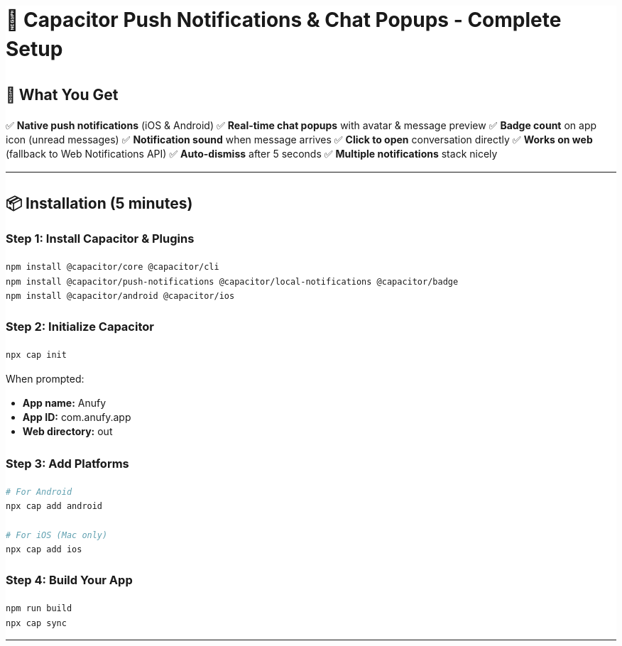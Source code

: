 # 📱 Capacitor Push Notifications & Chat Popups - Complete Setup

## 🎯 What You Get

✅ **Native push notifications** (iOS & Android)
✅ **Real-time chat popups** with avatar & message preview
✅ **Badge count** on app icon (unread messages)
✅ **Notification sound** when message arrives
✅ **Click to open** conversation directly
✅ **Works on web** (fallback to Web Notifications API)
✅ **Auto-dismiss** after 5 seconds
✅ **Multiple notifications** stack nicely

---

## 📦 Installation (5 minutes)

### Step 1: Install Capacitor & Plugins

```bash
npm install @capacitor/core @capacitor/cli
npm install @capacitor/push-notifications @capacitor/local-notifications @capacitor/badge
npm install @capacitor/android @capacitor/ios
```

### Step 2: Initialize Capacitor

```bash
npx cap init
```

When prompted:
- **App name:** Anufy
- **App ID:** com.anufy.app
- **Web directory:** out

### Step 3: Add Platforms

```bash
# For Android
npx cap add android

# For iOS (Mac only)
npx cap add ios
```

### Step 4: Build Your App

```bash
npm run build
npx cap sync
```

---